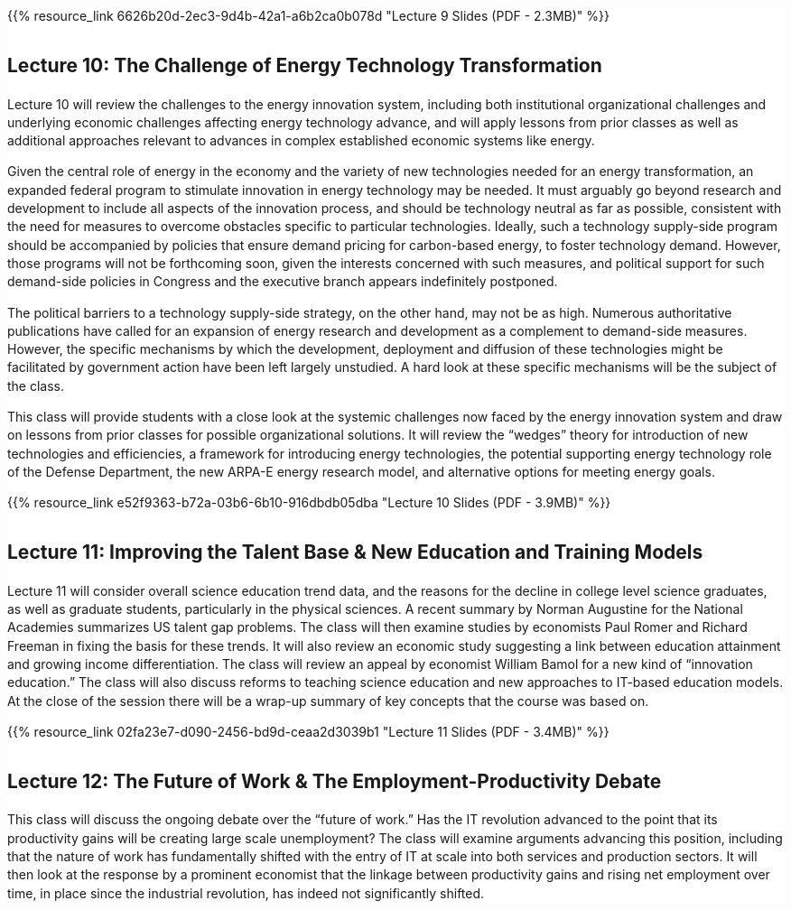 {{% resource_link 6626b20d-2ec3-9d4b-42a1-a6b2ca0b078d "Lecture 9 Slides (PDF - 2.3MB)" %}}

Lecture 10: The Challenge of Energy Technology Transformation
-------------------------------------------------------------

Lecture 10 will review the challenges to the energy innovation system, including both institutional organizational challenges and underlying economic challenges affecting energy technology advance, and will apply lessons from prior classes as well as additional approaches relevant to advances in complex established economic systems like energy.

Given the central role of energy in the economy and the variety of new technologies needed for an energy transformation, an expanded federal program to stimulate innovation in energy technology may be needed. It must arguably go beyond research and development to include all aspects of the innovation process, and should be technology neutral as far as possible, consistent with the need for measures to overcome obstacles specific to particular technologies. Ideally, such a technology supply-side program should be accompanied by policies that ensure demand pricing for carbon-based energy, to foster technology demand. However, those programs will not be forthcoming soon, given the interests concerned with such measures, and political support for such demand-side policies in Congress and the executive branch appears indefinitely postponed.

The political barriers to a technology supply-side strategy, on the other hand, may not be as high. Numerous authoritative publications have called for an expansion of energy research and development as a complement to demand-side measures. However, the specific mechanisms by which the development, deployment and diffusion of these technologies might be facilitated by government action have been left largely unstudied. A hard look at these specific mechanisms will be the subject of the class.

This class will provide students with a close look at the systemic challenges now faced by the energy innovation system and draw on lessons from prior classes for possible organizational solutions. It will review the “wedges” theory for introduction of new technologies and efficiencies, a framework for introducing energy technologies, the potential supporting energy technology role of the Defense Department, the new ARPA-E energy research model, and alternative options for meeting energy goals.

{{% resource_link e52f9363-b72a-03b6-6b10-916dbdb05dba "Lecture 10 Slides (PDF - 3.9MB)" %}}

Lecture 11: Improving the Talent Base & New Education and Training Models
-------------------------------------------------------------------------

Lecture 11 will consider overall science education trend data, and the reasons for the decline in college level science graduates, as well as graduate students, particularly in the physical sciences. A recent summary by Norman Augustine for the National Academies summarizes US talent gap problems. The class will then examine studies by economists Paul Romer and Richard Freeman in fixing the basis for these trends. It will also review an economic study suggesting a link between education attainment and growing income differentiation. The class will review an appeal by economist William Bamol for a new kind of “innovation education.” The class will also discuss reforms to teaching science education and new approaches to IT-based education models. At the close of the session there will be a wrap-up summary of key concepts that the course was based on.

{{% resource_link 02fa23e7-d090-2456-bd9d-ceaa2d3039b1 "Lecture 11 Slides (PDF - 3.4MB)" %}}

Lecture 12: The Future of Work & The Employment-Productivity Debate
-------------------------------------------------------------------

This class will discuss the ongoing debate over the “future of work.” Has the IT revolution advanced to the point that its productivity gains will be creating large scale unemployment? The class will examine arguments advancing this position, including that the nature of work has fundamentally shifted with the entry of IT at scale into both services and production sectors. It will then look at the response by a prominent economist that the linkage between productivity gains and rising net employment over time, in place since the industrial revolution, has indeed not significantly shifted.
